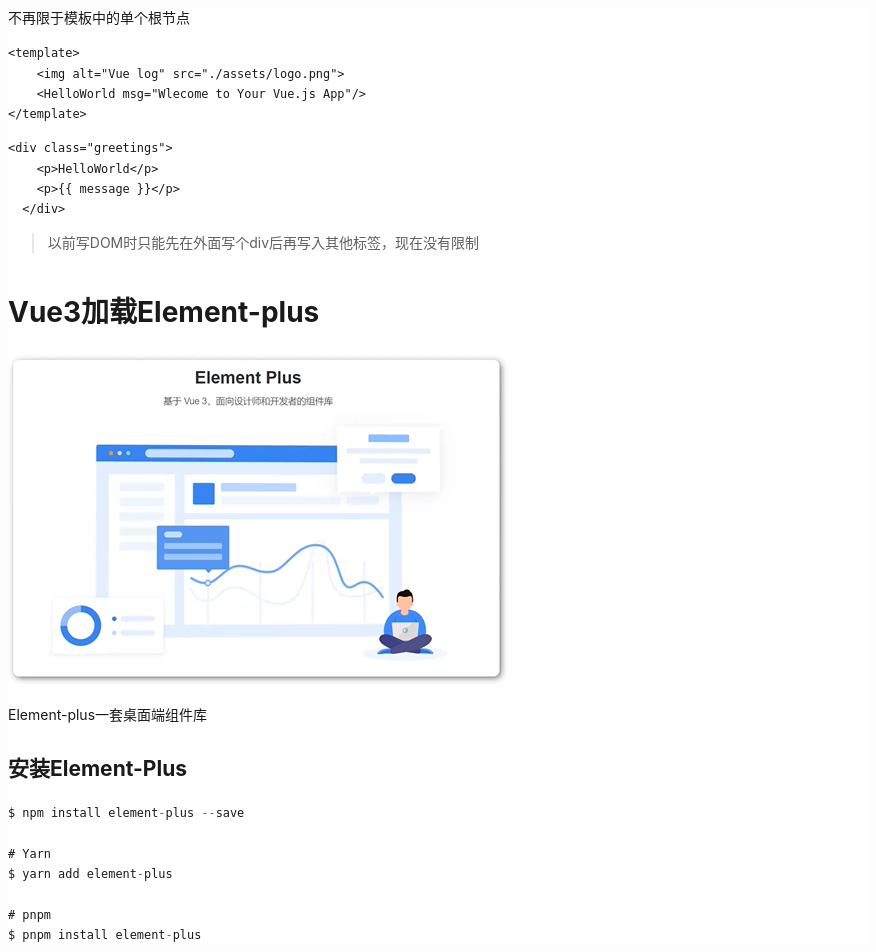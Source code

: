 不再限于模板中的单个根节点

```vue
<template>
	<img alt="Vue log" src="./assets/logo.png">
	<HelloWorld msg="Wlecome to Your Vue.js App"/>
</template>
```

```vue
<div class="greetings">
    <p>HelloWorld</p>
    <p>{{ message }}</p>
  </div>
```

> 以前写DOM时只能先在外面写个div后再写入其他标签，现在没有限制

# Vue3加载Element-plus

![Vue3加载Element-plus](../images/image-20240129145319472.png)

Element-plus一套桌面端组件库

## 安装Element-Plus

```js
$ npm install element-plus --save

# Yarn
$ yarn add element-plus

# pnpm
$ pnpm install element-plus
```
